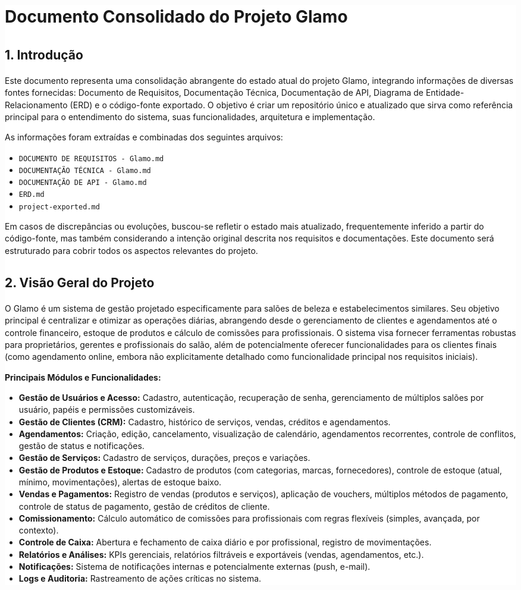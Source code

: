 # Documento Consolidado do Projeto Glamo

## 1. Introdução

Este documento representa uma consolidação abrangente do estado atual do projeto Glamo, integrando informações de diversas fontes fornecidas: Documento de Requisitos, Documentação Técnica, Documentação de API, Diagrama de Entidade-Relacionamento (ERD) e o código-fonte exportado. O objetivo é criar um repositório único e atualizado que sirva como referência principal para o entendimento do sistema, suas funcionalidades, arquitetura e implementação.

As informações foram extraídas e combinadas dos seguintes arquivos:

*   `DOCUMENTO DE REQUISITOS - Glamo.md`
*   `DOCUMENTAÇÃO TÉCNICA - Glamo.md`
*   `DOCUMENTAÇÃO DE API - Glamo.md`
*   `ERD.md`
*   `project-exported.md`

Em casos de discrepâncias ou evoluções, buscou-se refletir o estado mais atualizado, frequentemente inferido a partir do código-fonte, mas também considerando a intenção original descrita nos requisitos e documentações. Este documento será estruturado para cobrir todos os aspectos relevantes do projeto.

## 2. Visão Geral do Projeto

O Glamo é um sistema de gestão projetado especificamente para salões de beleza e estabelecimentos similares. Seu objetivo principal é centralizar e otimizar as operações diárias, abrangendo desde o gerenciamento de clientes e agendamentos até o controle financeiro, estoque de produtos e cálculo de comissões para profissionais. O sistema visa fornecer ferramentas robustas para proprietários, gerentes e profissionais do salão, além de potencialmente oferecer funcionalidades para os clientes finais (como agendamento online, embora não explicitamente detalhado como funcionalidade principal nos requisitos iniciais).

**Principais Módulos e Funcionalidades:**

*   **Gestão de Usuários e Acesso:** Cadastro, autenticação, recuperação de senha, gerenciamento de múltiplos salões por usuário, papéis e permissões customizáveis.
*   **Gestão de Clientes (CRM):** Cadastro, histórico de serviços, vendas, créditos e agendamentos.
*   **Agendamentos:** Criação, edição, cancelamento, visualização de calendário, agendamentos recorrentes, controle de conflitos, gestão de status e notificações.
*   **Gestão de Serviços:** Cadastro de serviços, durações, preços e variações.
*   **Gestão de Produtos e Estoque:** Cadastro de produtos (com categorias, marcas, fornecedores), controle de estoque (atual, mínimo, movimentações), alertas de estoque baixo.
*   **Vendas e Pagamentos:** Registro de vendas (produtos e serviços), aplicação de vouchers, múltiplos métodos de pagamento, controle de status de pagamento, gestão de créditos de cliente.
*   **Comissionamento:** Cálculo automático de comissões para profissionais com regras flexíveis (simples, avançada, por contexto).
*   **Controle de Caixa:** Abertura e fechamento de caixa diário e por profissional, registro de movimentações.
*   **Relatórios e Análises:** KPIs gerenciais, relatórios filtráveis e exportáveis (vendas, agendamentos, etc.).
*   **Notificações:** Sistema de notificações internas e potencialmente externas (push, e-mail).
*   **Logs e Auditoria:** Rastreamento de ações críticas no sistema.
